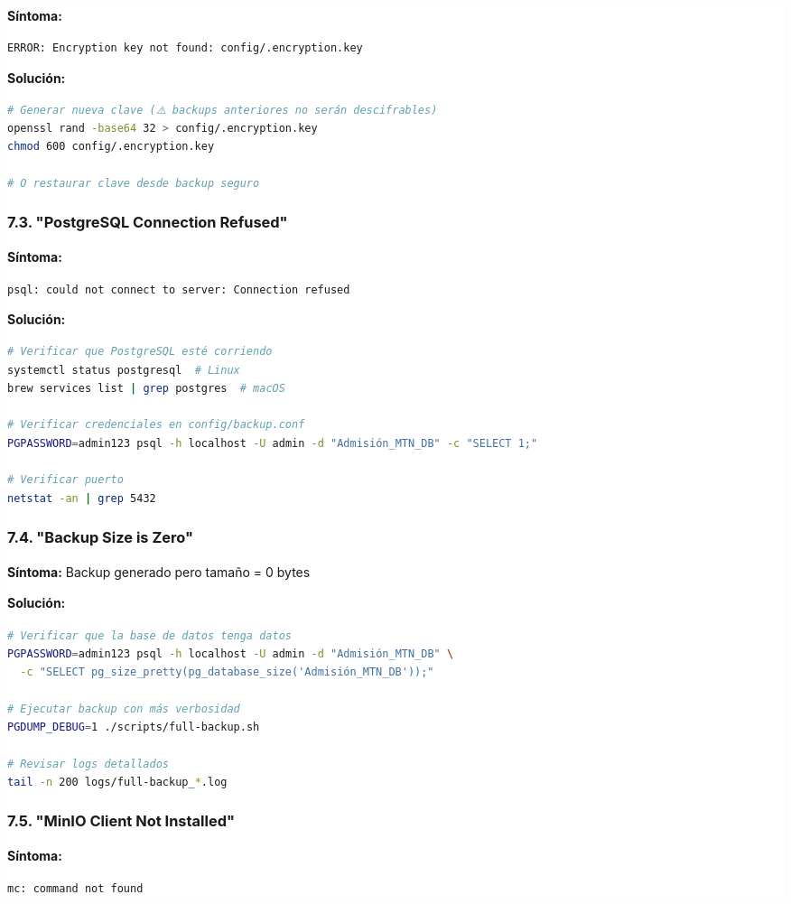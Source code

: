 **Síntoma:**
```
ERROR: Encryption key not found: config/.encryption.key
```

**Solución:**
```bash
# Generar nueva clave (⚠️ backups anteriores no serán descifrables)
openssl rand -base64 32 > config/.encryption.key
chmod 600 config/.encryption.key

# O restaurar clave desde backup seguro
```

### 7.3. "PostgreSQL Connection Refused"

**Síntoma:**
```
psql: could not connect to server: Connection refused
```

**Solución:**
```bash
# Verificar que PostgreSQL esté corriendo
systemctl status postgresql  # Linux
brew services list | grep postgres  # macOS

# Verificar credenciales en config/backup.conf
PGPASSWORD=admin123 psql -h localhost -U admin -d "Admisión_MTN_DB" -c "SELECT 1;"

# Verificar puerto
netstat -an | grep 5432
```

### 7.4. "Backup Size is Zero"

**Síntoma:**
Backup generado pero tamaño = 0 bytes

**Solución:**
```bash
# Verificar que la base de datos tenga datos
PGPASSWORD=admin123 psql -h localhost -U admin -d "Admisión_MTN_DB" \
  -c "SELECT pg_size_pretty(pg_database_size('Admisión_MTN_DB'));"

# Ejecutar backup con más verbosidad
PGDUMP_DEBUG=1 ./scripts/full-backup.sh

# Revisar logs detallados
tail -n 200 logs/full-backup_*.log
```

### 7.5. "MinIO Client Not Installed"

**Síntoma:**
```
mc: command not found
```

